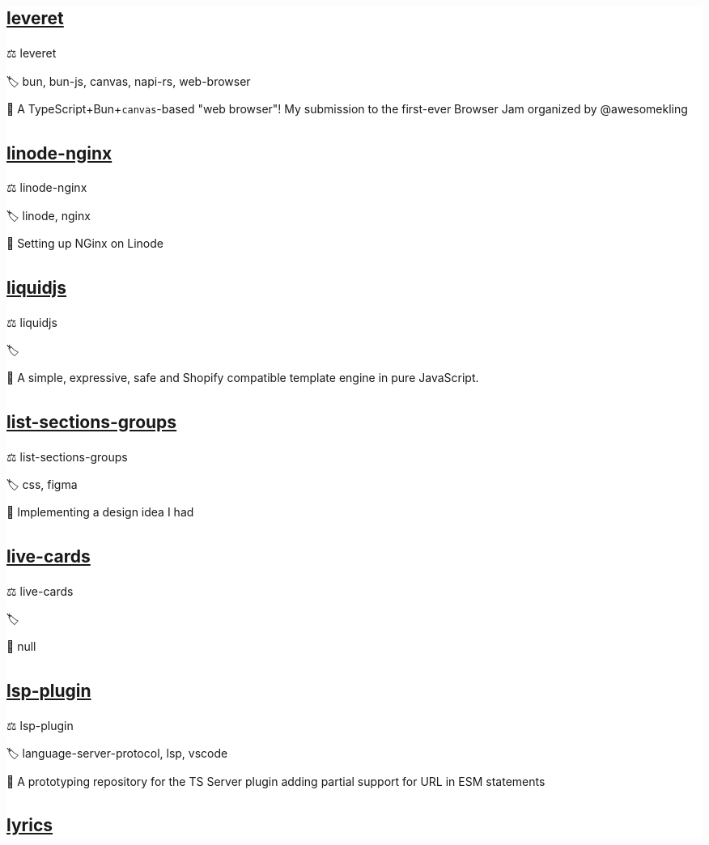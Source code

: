 ## [leveret](https://github.com/TomasHubelbauer/leveret)

⚖️ leveret

🏷 bun, bun-js, canvas, napi-rs, web-browser

📒 A TypeScript+Bun+`canvas`-based "web browser"! My submission to the first-ever Browser Jam organized by @awesomekling

## [linode-nginx](https://github.com/TomasHubelbauer/linode-nginx)

⚖️ linode-nginx

🏷 linode, nginx

📒 Setting up NGinx on Linode

## [liquidjs](https://github.com/TomasHubelbauer/liquidjs)

⚖️ liquidjs

🏷 

📒 A simple, expressive, safe and Shopify compatible template engine in pure JavaScript.

## [list-sections-groups](https://github.com/TomasHubelbauer/list-sections-groups)

⚖️ list-sections-groups

🏷 css, figma

📒 Implementing a design idea I had

## [live-cards](https://github.com/TomasHubelbauer/live-cards)

⚖️ live-cards

🏷 

📒 null

## [lsp-plugin](https://github.com/TomasHubelbauer/lsp-plugin)

⚖️ lsp-plugin

🏷 language-server-protocol, lsp, vscode

📒 A prototyping repository for the TS Server plugin adding partial support for URL in ESM statements

## [lyrics](https://github.com/TomasHubelbauer/lyrics)
